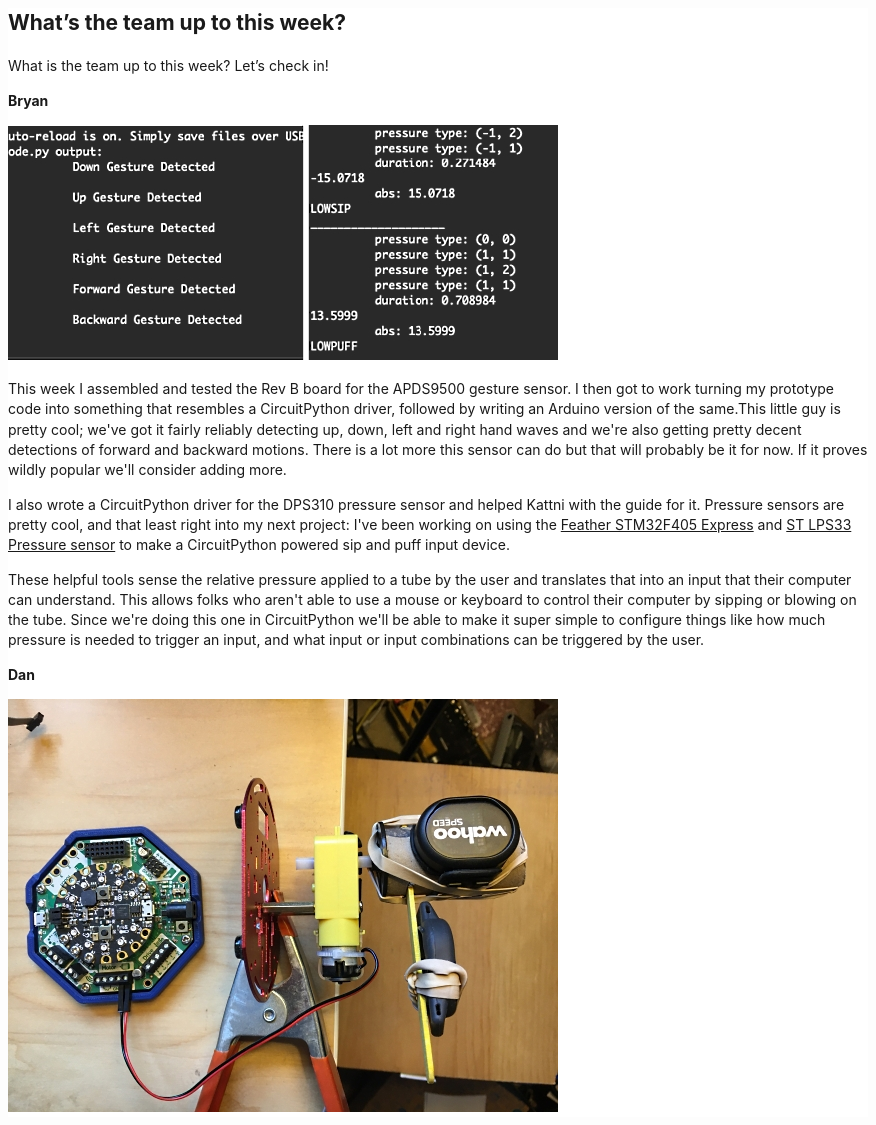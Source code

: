 ## What’s the team up to this week?

What is the team up to this week? Let’s check in!

**Bryan**

[![Bryan](../assets/02112020/0211202bryan.jpg)](https://circuitpython.org/)

This week I assembled and tested the Rev B board for the APDS9500 gesture sensor. I then got to work turning my prototype code into something that resembles a CircuitPython driver, followed by writing an Arduino version of the same.This little guy is pretty cool; we've got it fairly reliably detecting up, down, left and right hand waves and we're also getting pretty decent detections of forward and backward motions. There is a lot more this sensor can do but that will probably be it for now. If it proves wildly popular we'll consider adding more.

I also wrote a CircuitPython driver for the DPS310 pressure sensor and helped Kattni with the guide for it. Pressure sensors are pretty cool, and that least right into my next project: I've been working on using the [Feather STM32F405 Express](https://www.adafruit.com/product/4382) and [ST LPS33 Pressure sensor](https://www.adafruit.com/product/4414) to make a CircuitPython powered sip and puff input device.

These helpful tools sense the relative pressure applied to a tube by the user and translates that into an input that their computer can understand. This allows folks who aren't able to use a mouse or keyboard to control their computer by sipping or blowing on the tube. Since we're doing this one in CircuitPython we'll be able to make it super simple to configure things like how much pressure is needed to trigger an input, and what input or input combinations can be triggered by the user.

**Dan**

[![Dan](../assets/02112020/02112020dan.jpg)](https://circuitpython.org/)
